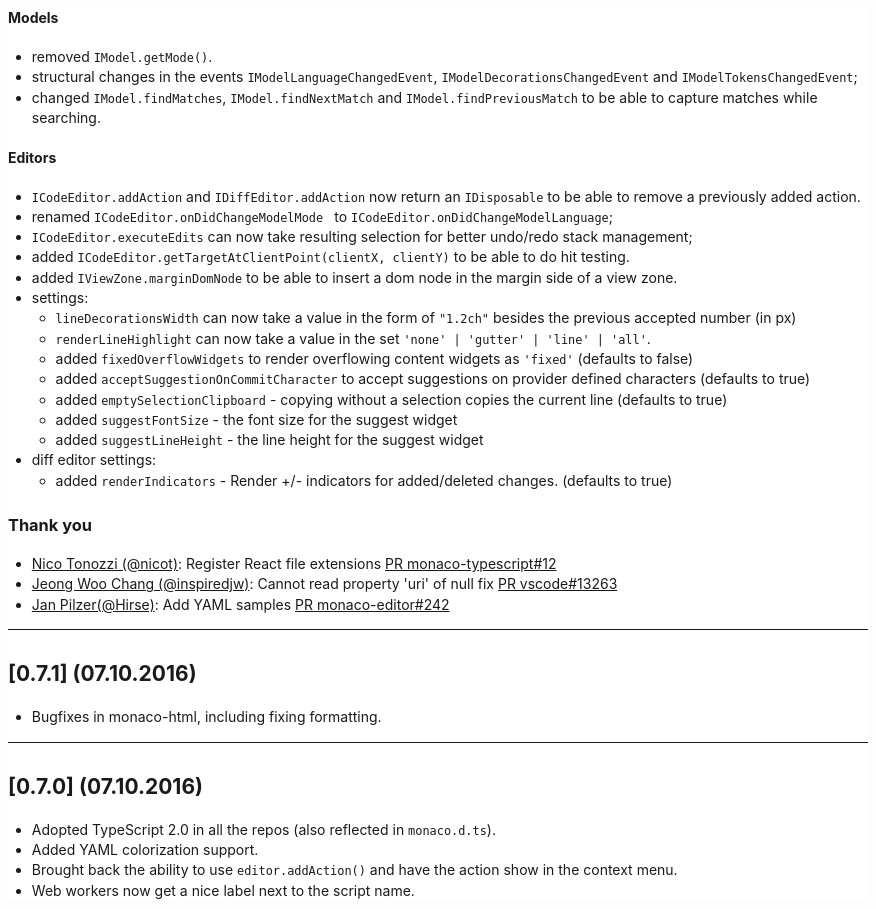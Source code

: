 #### Models
 - removed `IModel.getMode()`.
 - structural changes in the events `IModelLanguageChangedEvent`, `IModelDecorationsChangedEvent` and `IModelTokensChangedEvent`;
 - changed `IModel.findMatches`, `IModel.findNextMatch` and `IModel.findPreviousMatch` to be able to capture matches while searching.

#### Editors
 - `ICodeEditor.addAction` and  `IDiffEditor.addAction` now return an `IDisposable` to be able to remove a previously added action.
 - renamed `ICodeEditor.onDidChangeModelMode ` to `ICodeEditor.onDidChangeModelLanguage`;
 - `ICodeEditor.executeEdits` can now take resulting selection for better undo/redo stack management;
 - added `ICodeEditor.getTargetAtClientPoint(clientX, clientY)` to be able to do hit testing.
 - added `IViewZone.marginDomNode` to be able to insert a dom node in the margin side of a view zone.
 - settings:
    - `lineDecorationsWidth` can now take a value in the form of `"1.2ch"` besides the previous accepted number (in px)
    - `renderLineHighlight` can now take a value in the set `'none' | 'gutter' | 'line' | 'all'`.
    - added `fixedOverflowWidgets` to render overflowing content widgets as `'fixed'` (defaults to false)
    - added `acceptSuggestionOnCommitCharacter` to accept suggestions on provider defined characters (defaults to true)
    - added `emptySelectionClipboard` - copying without a selection copies the current line (defaults to true)
    - added `suggestFontSize` - the font size for the suggest widget
    - added `suggestLineHeight` - the line height for the suggest widget
 - diff editor settings:
    - added `renderIndicators` - Render +/- indicators for added/deleted changes. (defaults to true)

### Thank you
 * [Nico Tonozzi (@nicot)](https://github.com/nicot): Register React file extensions [PR monaco-typescript#12](https://github.com/Microsoft/monaco-typescript/pull/12)
 * [Jeong Woo Chang (@inspiredjw)](https://github.com/inspiredjw): Cannot read property 'uri' of null fix [PR vscode#13263](https://github.com/Microsoft/vscode/pull/13263)
 * [Jan Pilzer(@Hirse)](https://github.com/Hirse): Add YAML samples [PR monaco-editor#242](https://github.com/Microsoft/monaco-editor/pull/242)

---

## [0.7.1] (07.10.2016)
 - Bugfixes in monaco-html, including fixing formatting.

---

## [0.7.0] (07.10.2016)
 - Adopted TypeScript 2.0 in all the repos (also reflected in `monaco.d.ts`).
 - Added YAML colorization support.
 - Brought back the ability to use `editor.addAction()` and have the action show in the context menu.
 - Web workers now get a nice label next to the script name.


[0.14.3]: https://github.com/Microsoft/monaco-editor/compare/v0.14.2...v0.14.3
[0.14.2]: https://github.com/Microsoft/monaco-editor/compare/v0.14.1...v0.14.2
[0.14.1]: https://github.com/Microsoft/monaco-editor/compare/v0.14.0...v0.14.1
[0.14.0]: https://github.com/Microsoft/monaco-editor/compare/v0.13.1...v0.14.0
[0.13.1]: https://github.com/Microsoft/monaco-editor/compare/v0.13.0...v0.13.1
[0.13.0]: https://github.com/Microsoft/monaco-editor/compare/v0.12.0...v0.13.0
[0.12.0]: https://github.com/Microsoft/monaco-editor/compare/v0.11.1...v0.12.0
[0.11.1]: https://github.com/Microsoft/monaco-editor/compare/v0.11.0...v0.11.1
[0.11.0]: https://github.com/Microsoft/monaco-editor/compare/v0.10.1...v0.11.0
[0.10.1]: https://github.com/Microsoft/monaco-editor/compare/v0.10.0...v0.10.1
[0.10.0]: https://github.com/Microsoft/monaco-editor/compare/v0.9.0...v0.10.0
[0.9.0]: https://github.com/Microsoft/monaco-editor/compare/v0.8.3...v0.9.0
[0.8.3]: https://github.com/Microsoft/monaco-editor/compare/v0.8.2...v0.8.3
[0.8.2]: https://github.com/Microsoft/monaco-editor/compare/v0.8.1...v0.8.2
[0.8.1]: https://github.com/Microsoft/monaco-editor/compare/v0.8.0...v0.8.1
[0.6.1]: https://github.com/Microsoft/monaco-editor/compare/v0.6.0...v0.6.1
[0.6.0]: https://github.com/Microsoft/monaco-editor/compare/v0.5.1...v0.6.0
[0.5.1]: https://github.com/Microsoft/monaco-editor/compare/v0.5.0...v0.5.1